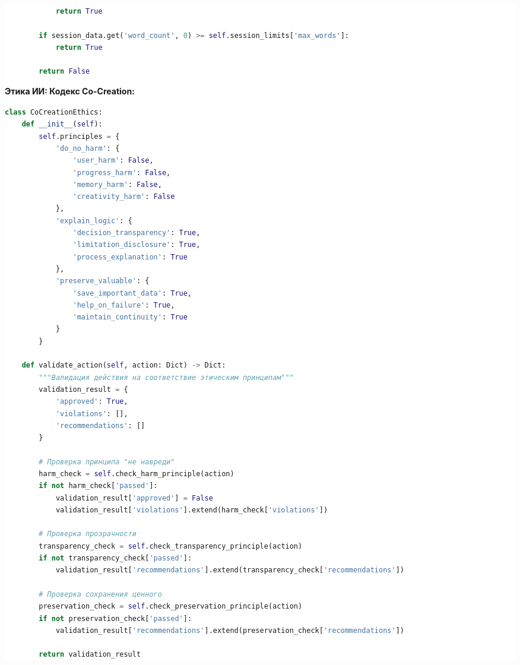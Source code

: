 ```python
            return True
        
        if session_data.get('word_count', 0) >= self.session_limits['max_words']:
            return True
        
        return False
```

**Этика ИИ: Кодекс Co-Creation:**

```python
class CoCreationEthics:
    def __init__(self):
        self.principles = {
            'do_no_harm': {
                'user_harm': False,
                'progress_harm': False,
                'memory_harm': False,
                'creativity_harm': False
            },
            'explain_logic': {
                'decision_transparency': True,
                'limitation_disclosure': True,
                'process_explanation': True
            },
            'preserve_valuable': {
                'save_important_data': True,
                'help_on_failure': True,
                'maintain_continuity': True
            }
        }
    
    def validate_action(self, action: Dict) -> Dict:
        """Валидация действия на соответствие этическим принципам"""
        validation_result = {
            'approved': True,
            'violations': [],
            'recommendations': []
        }
        
        # Проверка принципа "не навреди"
        harm_check = self.check_harm_principle(action)
        if not harm_check['passed']:
            validation_result['approved'] = False
            validation_result['violations'].extend(harm_check['violations'])
        
        # Проверка прозрачности
        transparency_check = self.check_transparency_principle(action)
        if not transparency_check['passed']:
            validation_result['recommendations'].extend(transparency_check['recommendations'])
        
        # Проверка сохранения ценного
        preservation_check = self.check_preservation_principle(action)
        if not preservation_check['passed']:
            validation_result['recommendations'].extend(preservation_check['recommendations'])
        
        return validation_result
```
